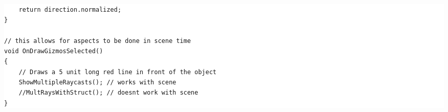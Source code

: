         return direction.normalized;
    }

    // this allows for aspects to be done in scene time
    void OnDrawGizmosSelected()
    {
        // Draws a 5 unit long red line in front of the object
        ShowMultipleRaycasts(); // works with scene
        //MultRaysWithStruct(); // doesnt work with scene
    }
    
